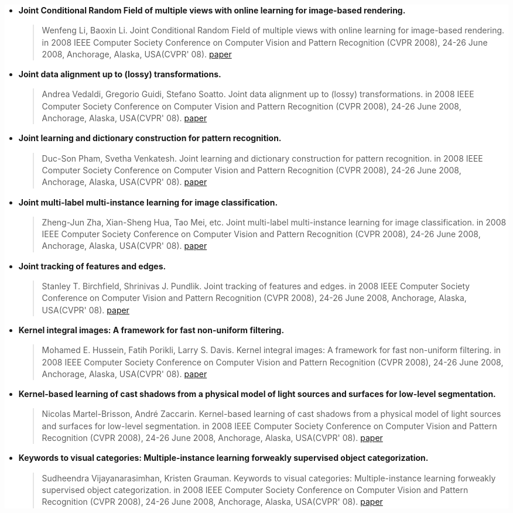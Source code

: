 
- **Joint Conditional Random Field of multiple views with online learning for image-based rendering.**
    > Wenfeng Li, Baoxin Li. Joint Conditional Random Field of multiple views with online learning for image-based rendering. in 2008 IEEE Computer Society Conference on Computer Vision and Pattern Recognition (CVPR 2008), 24-26 June 2008, Anchorage, Alaska, USA(CVPR' 08).  [paper](https://doi.org/10.1109/CVPR.2008.4587373)


- **Joint data alignment up to (lossy) transformations.**
    > Andrea Vedaldi, Gregorio Guidi, Stefano Soatto. Joint data alignment up to (lossy) transformations. in 2008 IEEE Computer Society Conference on Computer Vision and Pattern Recognition (CVPR 2008), 24-26 June 2008, Anchorage, Alaska, USA(CVPR' 08).  [paper](https://doi.org/10.1109/CVPR.2008.4587781)


- **Joint learning and dictionary construction for pattern recognition.**
    > Duc-Son Pham, Svetha Venkatesh. Joint learning and dictionary construction for pattern recognition. in 2008 IEEE Computer Society Conference on Computer Vision and Pattern Recognition (CVPR 2008), 24-26 June 2008, Anchorage, Alaska, USA(CVPR' 08).  [paper](https://doi.org/10.1109/CVPR.2008.4587408)


- **Joint multi-label multi-instance learning for image classification.**
    > Zheng-Jun Zha, Xian-Sheng Hua, Tao Mei, etc. Joint multi-label multi-instance learning for image classification. in 2008 IEEE Computer Society Conference on Computer Vision and Pattern Recognition (CVPR 2008), 24-26 June 2008, Anchorage, Alaska, USA(CVPR' 08).  [paper](https://doi.org/10.1109/CVPR.2008.4587384)


- **Joint tracking of features and edges.**
    > Stanley T. Birchfield, Shrinivas J. Pundlik. Joint tracking of features and edges. in 2008 IEEE Computer Society Conference on Computer Vision and Pattern Recognition (CVPR 2008), 24-26 June 2008, Anchorage, Alaska, USA(CVPR' 08).  [paper](https://doi.org/10.1109/CVPR.2008.4587486)


- **Kernel integral images: A framework for fast non-uniform filtering.**
    > Mohamed E. Hussein, Fatih Porikli, Larry S. Davis. Kernel integral images: A framework for fast non-uniform filtering. in 2008 IEEE Computer Society Conference on Computer Vision and Pattern Recognition (CVPR 2008), 24-26 June 2008, Anchorage, Alaska, USA(CVPR' 08).  [paper](https://doi.org/10.1109/CVPR.2008.4587641)


- **Kernel-based learning of cast shadows from a physical model of light sources and surfaces for low-level segmentation.**
    > Nicolas Martel-Brisson, André Zaccarin. Kernel-based learning of cast shadows from a physical model of light sources and surfaces for low-level segmentation. in 2008 IEEE Computer Society Conference on Computer Vision and Pattern Recognition (CVPR 2008), 24-26 June 2008, Anchorage, Alaska, USA(CVPR' 08).  [paper](https://doi.org/10.1109/CVPR.2008.4587447)


- **Keywords to visual categories: Multiple-instance learning forweakly supervised object categorization.**
    > Sudheendra Vijayanarasimhan, Kristen Grauman. Keywords to visual categories: Multiple-instance learning forweakly supervised object categorization. in 2008 IEEE Computer Society Conference on Computer Vision and Pattern Recognition (CVPR 2008), 24-26 June 2008, Anchorage, Alaska, USA(CVPR' 08).  [paper](https://doi.org/10.1109/CVPR.2008.4587632)
